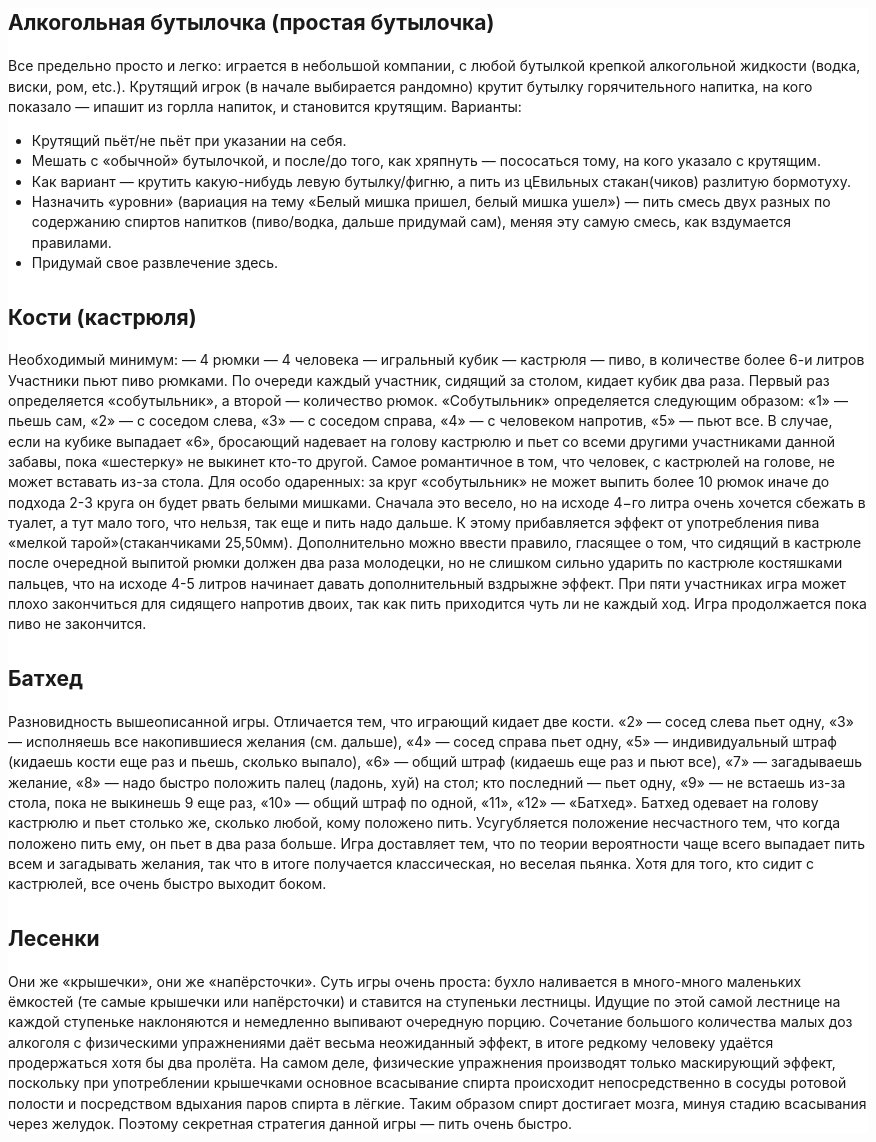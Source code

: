 ##  Алкогольная бутылочка (простая бутылочка)

Все предельно просто и легко: играется в небольшой компании, с любой бутылкой крепкой алкогольной жидкости (водка, виски, ром, etc.). Крутящий игрок (в начале выбирается рандомно) крутит бутылку горячительного напитка, на кого показало — ипашит из горлла напиток, и становится крутящим. Варианты:

- Крутящий пьёт/не пьёт при указании на себя.
- Мешать с «обычной» бутылочкой, и после/до того, как хряпнуть — пососаться тому, на кого указало с крутящим.
- Как вариант — крутить какую-нибудь левую бутылку/фигню, а пить из цЕвильных стакан(чиков) разлитую бормотуху.
- Назначить «уровни» (вариация на тему «Белый мишка пришел, белый мишка ушел») — пить смесь двух разных по содержанию спиртов напитков (пиво/водка, дальше придумай сам), меняя эту самую смесь, как вздумается правилами.
- Придумай свое развлечение здесь.

##  Кости (кастрюля)

Необходимый минимум: — 4 рюмки — 4 человека — игральный кубик — кастрюля — пиво, в количестве более 6-и литров Участники пьют пиво рюмками. По очереди каждый участник, сидящий за столом, кидает кубик два раза. Первый раз определяется «собутыльник», а второй — количество рюмок. «Собутыльник» определяется следующим образом: «1» — пьешь сам, «2» — с соседом слева, «3» — с соседом справа, «4» — с человеком напротив, «5» — пьют все. В случае, если на кубике выпадает «6», бросающий надевает на голову кастрюлю и пьет со всеми другими участниками данной забавы, пока «шестерку» не выкинет кто-то другой. Самое романтичное в том, что человек, с кастрюлей на голове, не может вставать из-за стола. Для особо одаренных: за круг «собутыльник» не может выпить более 10 рюмок иначе до подхода 2-3 круга он будет рвать белыми мишками. Сначала это весело, но на исходе 4−го литра очень хочется сбежать в туалет, а тут мало того, что нельзя, так еще и пить надо дальше. К этому прибавляется эффект от употребления пива «мелкой тарой»(стаканчиками 25,50мм). Дополнительно можно ввести правило, гласящее о том, что сидящий в кастрюле после очередной выпитой рюмки должен два раза молодецки, но не слишком сильно ударить по кастрюле костяшками пальцев, что на исходе 4-5 литров начинает давать дополнительный вздрыжне эффект. При пяти участниках игра может плохо закончиться для сидящего напротив двоих, так как пить приходится чуть ли не каждый ход. Игра продолжается пока пиво не закончится.

##  Батхед

Разновидность вышеописанной игры. Отличается тем, что играющий кидает две кости. «2» — сосед слева пьет одну, «3» — исполняешь все накопившиеся желания (см. дальше), «4» — сосед справа пьет одну, «5» — индивидуальный штраф (кидаешь кости еще раз и пьешь, сколько выпало), «6» — общий штраф (кидаешь еще раз и пьют все), «7» — загадываешь желание, «8» — надо быстро положить палец (ладонь, хуй) на стол; кто последний — пьет одну, «9» — не встаешь из-за стола, пока не выкинешь 9 еще раз, «10» — общий штраф по одной, «11», «12» — «Батхед». Батхед одевает на голову кастрюлю и пьет столько же, сколько любой, кому положено пить. Усугубляется положение несчастного тем, что когда положено пить ему, он пьет в два раза больше. Игра доставляет тем, что по теории вероятности чаще всего выпадает пить всем и загадывать желания, так что в итоге получается классическая, но веселая пьянка. Хотя для того, кто сидит с кастрюлей, все очень быстро выходит боком.

##  Лесенки

Они же «крышечки», они же «напёрсточки». Суть игры очень проста: бухло наливается в много-много маленьких ёмкостей (те самые крышечки или напёрсточки) и ставится на ступеньки лестницы. Идущие по этой самой лестнице на каждой ступеньке наклоняются и немедленно выпивают очередную порцию. Сочетание большого количества малых доз алкоголя с физическими упражнениями даёт весьма неожиданный эффект, в итоге редкому человеку удаётся продержаться хотя бы два пролёта. На самом деле, физические упражнения производят только маскирующий эффект, поскольку при употреблении крышечками основное всасывание спирта происходит непосредственно в сосуды ротовой полости и посредством вдыхания паров спирта в лёгкие. Таким образом спирт достигает мозга, минуя стадию всасывания через желудок. Поэтому секретная стратегия данной игры — пить очень быстро.
